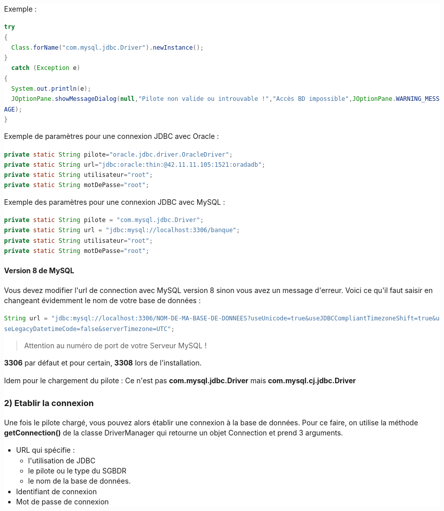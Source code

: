 Exemple :

```java
try
{
  Class.forName("com.mysql.jdbc.Driver").newInstance();
}
  catch (Exception e)
{
  System.out.println(e);
  JOptionPane.showMessageDialog(null,"Pilote non valide ou introuvable !","Accès BD impossible",JOptionPane.WARNING_MESSAGE);
}
```

Exemple de paramètres pour une connexion JDBC avec Oracle :

```java
private static String pilote="oracle.jdbc.driver.OracleDriver";
private static String url="jdbc:oracle:thin:@42.11.11.105:1521:oradadb";
private static String utilisateur="root";
private static String motDePasse="root";
```

Exemple des paramètres pour une connexion JDBC avec MySQL :

```java
private static String pilote = "com.mysql.jdbc.Driver";
private static String url = "jdbc:mysql://localhost:3306/banque";
private static String utilisateur="root";
private static String motDePasse="root";
```

#### Version 8 de MySQL

Vous devez modifier l'url de connection avec MySQL version 8 sinon vous avez un message d'erreur.
Voici ce qu'il faut saisir en changeant évidemment le nom de votre base de données :

```java
String url = "jdbc:mysql://localhost:3306/NOM-DE-MA-BASE-DE-DONNEES?useUnicode=true&useJDBCCompliantTimezoneShift=true&useLegacyDatetimeCode=false&serverTimezone=UTC";
```

>Attention au numéro de port de votre Serveur MySQL !

**3306** par défaut et pour certain, **3308** lors de l'installation.

Idem pour le chargement du pilote :
Ce n'est pas **com.mysql.jdbc.Driver** mais **com.mysql.cj.jdbc.Driver**

### 2) Etablir la connexion

Une fois le pilote chargé, vous pouvez alors établir une connexion à la base de données. Pour ce faire, on utilise la méthode **getConnection()** de la classe DriverManager qui retourne un objet Connection et prend 3 arguments.

- URL qui spécifie :
  - l'utilisation de JDBC
  - le pilote ou le type du SGBDR
  - le nom de la base de données.
- Identifiant de connexion
- Mot de passe de connexion
